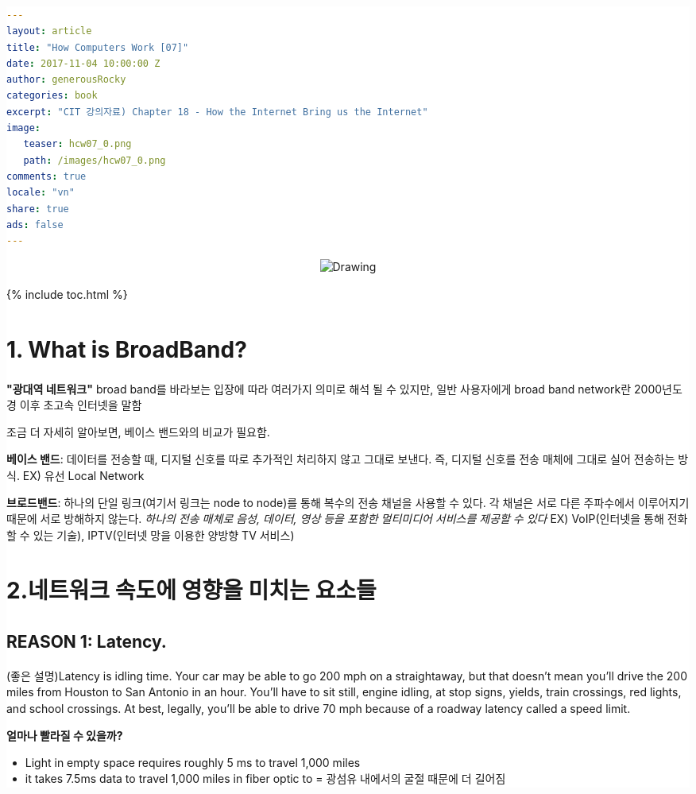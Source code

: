 ```yaml
---
layout: article
title: "How Computers Work [07]"
date: 2017-11-04 10:00:00 Z
author: generousRocky
categories: book
excerpt: "CIT 강의자료) Chapter 18 - How the Internet Bring us the Internet"
image:
   teaser: hcw07_0.png
   path: /images/hcw07_0.png
comments: true
locale: "vn"
share: true
ads: false
---
```


<p style="text-align: center;">
	<img src="{{ site.url }}/images/hcw.jpg" alt="Drawing" style="width: 380px;"/>
</p>

{% include toc.html %}

# 1. What is BroadBand?
**"광대역 네트워크"** broad band를 바라보는 입장에 따라 여러가지 의미로 해석 될 수 있지만, 일반 사용자에게 broad band network란 2000년도 경 이후 초고속 인터넷을 말함

조금 더 자세히 알아보면,  베이스 밴드와의 비교가 필요함.


**베이스 밴드**: 데이터를 전송할 때, 디지털 신호를 따로 추가적인 처리하지 않고 그대로 보낸다. 즉, 디지털 신호를 전송 매체에 그대로 실어 전송하는 방식.
EX) 유선 Local Network

**브로드밴드**: 하나의 단일 링크(여기서 링크는 node to node)를 통해 복수의 전송 채널을 사용할 수 있다. 각 채널은 서로 다른 주파수에서 이루어지기 때문에 서로 방해하지 않는다. *하나의 전송 매체로 음성, 데이터, 영상 등을 포함한 멀티미디어 서비스를 제공할 수 있다*
EX) VoIP(인터넷을 통해 전화할 수 있는 기술), IPTV(인터넷 망을 이용한 양방향 TV 서비스) 

# 2.네트워크 속도에 영향을 미치는 요소들

## REASON 1: Latency.

(좋은 설명)Latency is idling time. Your car may be able to go 200 mph on a straightaway, but that doesn’t mean you’ll drive the 200 miles from Houston to San Antonio in an hour. You’ll have to sit still, engine idling, at stop signs, yields, train crossings, red lights, and school crossings. At best, legally, you’ll be able to drive 70 mph because of a roadway latency called a speed limit.

**얼마나 빨라질 수 있을까?**
* Light in empty space requires roughly 5 ms to travel 1,000 miles
* it takes 7.5ms data to travel 1,000 miles in fiber optic to = 광섬유 내에서의 굴절 때문에 더 길어짐
